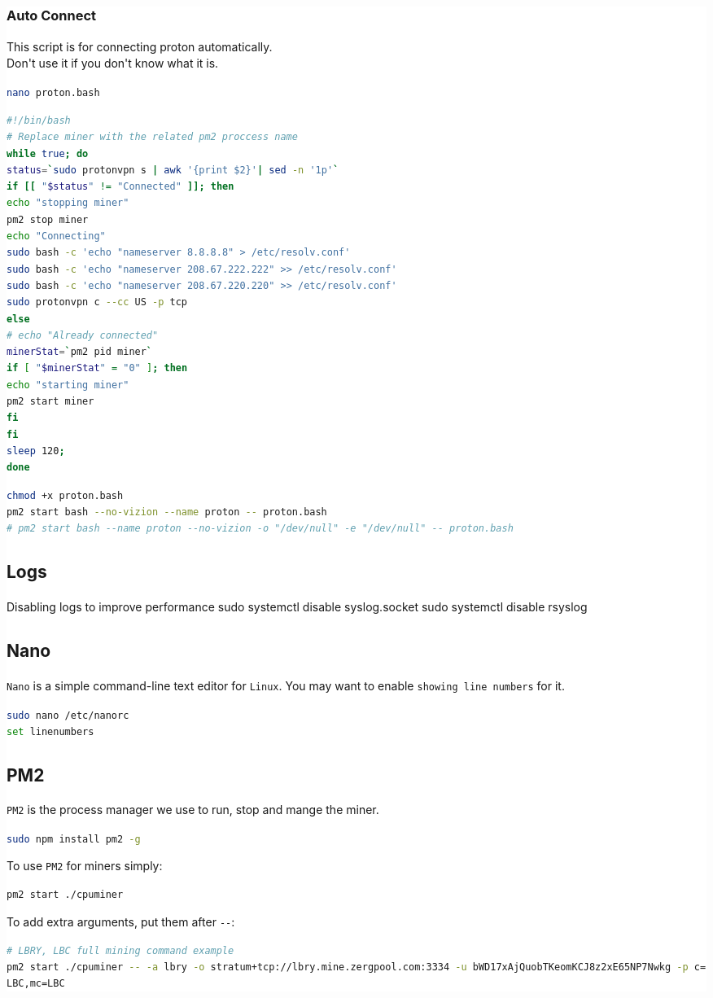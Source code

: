 ### Auto Connect
This script is for connecting proton automatically.  
Don't use it if you don't know what it is.
```bash
nano proton.bash
```
```bash
#!/bin/bash
# Replace miner with the related pm2 proccess name
while true; do
status=`sudo protonvpn s | awk '{print $2}'| sed -n '1p'`
if [[ "$status" != "Connected" ]]; then
echo "stopping miner"
pm2 stop miner
echo "Connecting"
sudo bash -c 'echo "nameserver 8.8.8.8" > /etc/resolv.conf'
sudo bash -c 'echo "nameserver 208.67.222.222" >> /etc/resolv.conf'
sudo bash -c 'echo "nameserver 208.67.220.220" >> /etc/resolv.conf'
sudo protonvpn c --cc US -p tcp
else
# echo "Already connected"
minerStat=`pm2 pid miner`
if [ "$minerStat" = "0" ]; then
echo "starting miner"
pm2 start miner
fi
fi
sleep 120;
done
```
```bash
chmod +x proton.bash
pm2 start bash --no-vizion --name proton -- proton.bash
# pm2 start bash --name proton --no-vizion -o "/dev/null" -e "/dev/null" -- proton.bash
```

## Logs
Disabling logs to improve performance
sudo systemctl disable syslog.socket
sudo systemctl disable rsyslog

## Nano
`Nano` is a simple command-line text editor for `Linux`. You may want to enable `showing line numbers` for it.
```bash
sudo nano /etc/nanorc
set linenumbers
```

## PM2
`PM2` is the process manager we use to run, stop and mange the miner.
```bash
sudo npm install pm2 -g
```
To use `PM2` for miners simply:
```bash
pm2 start ./cpuminer
```
To add extra arguments, put them after `--`:
```bash
# LBRY, LBC full mining command example
pm2 start ./cpuminer -- -a lbry -o stratum+tcp://lbry.mine.zergpool.com:3334 -u bWD17xAjQuobTKeomKCJ8z2xE65NP7Nwkg -p c=LBC,mc=LBC
```